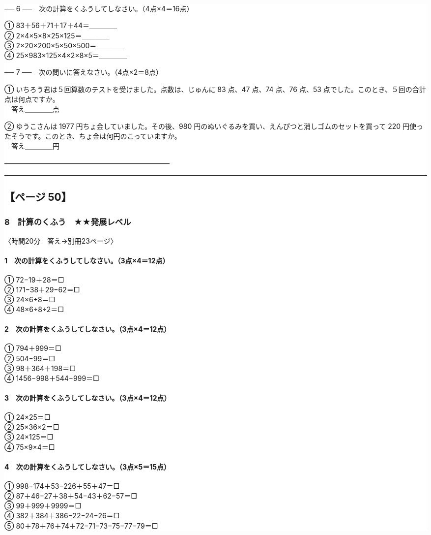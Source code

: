 ── 6 ──　次の計算をくふうしてしなさい。（4点×4＝16点）

① 83＋56＋71＋17＋44＝＿＿＿＿  
② 2×4×5×8×25×125＝＿＿＿＿  
③ 2×20×200×5×50×500＝＿＿＿＿  
④ 25×983×125×4×2×8×5＝＿＿＿＿

── 7 ──　次の問いに答えなさい。（4点×2＝8点）

① いちろう君は５回算数のテストを受けました。点数は、じゅんに 83 点、47 点、74 点、76 点、53 点でした。このとき、５回の合計点は何点ですか。  
　答え＿＿＿＿点

② ゆうこさんは 1977 円ちょ金していました。その後、980 円のぬいぐるみを買い、えんぴつと消しゴムのセットを買って 220 円使ったそうです。このとき、ちょ金は何円のこっていますか。  
　答え＿＿＿＿円

――――――――――――――――――――――――  












---

## 【ページ 50】
### 8　計算のくふう　★★発展レベル
〈時間20分　答え→別冊23ページ〉

#### 1　次の計算をくふうしてしなさい。（3点×4＝12点）
① 72−19＋28＝□  
② 171−38＋29−62＝□  
③ 24×6÷8＝□  
④ 48×6÷8÷2＝□

#### 2　次の計算をくふうしてしなさい。（3点×4＝12点）
① 794＋999＝□  
② 504−99＝□  
③ 98＋364＋198＝□  
④ 1456−998＋544−999＝□

#### 3　次の計算をくふうしてしなさい。（3点×4＝12点）
① 24×25＝□  
② 25×36×2＝□  
③ 24×125＝□  
④ 75×9×4＝□

#### 4　次の計算をくふうしてしなさい。（3点×5＝15点）
① 998−174＋53−226＋55＋47＝□  
② 87＋46−27＋38＋54−43＋62−57＝□  
③ 99＋999＋9999＝□  
④ 382＋384＋386−22−24−26＝□  
⑤ 80＋78＋76＋74＋72−71−73−75−77−79＝□
